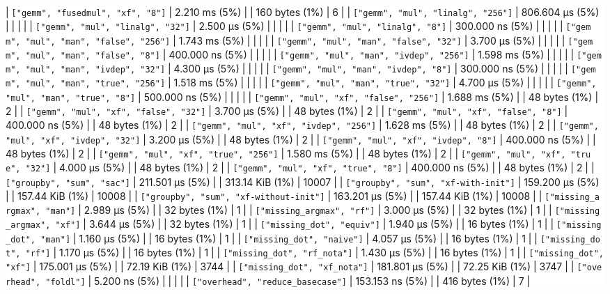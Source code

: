 | `["gemm", "fusedmul", "xf", "8"]`        |   2.210 ms (5%) |         |  160 bytes (1%) |           6 |
| `["gemm", "mul", "linalg", "256"]`       | 806.604 μs (5%) |         |                 |             |
| `["gemm", "mul", "linalg", "32"]`        |   2.500 μs (5%) |         |                 |             |
| `["gemm", "mul", "linalg", "8"]`         | 300.000 ns (5%) |         |                 |             |
| `["gemm", "mul", "man", "false", "256"]` |   1.743 ms (5%) |         |                 |             |
| `["gemm", "mul", "man", "false", "32"]`  |   3.700 μs (5%) |         |                 |             |
| `["gemm", "mul", "man", "false", "8"]`   | 400.000 ns (5%) |         |                 |             |
| `["gemm", "mul", "man", "ivdep", "256"]` |   1.598 ms (5%) |         |                 |             |
| `["gemm", "mul", "man", "ivdep", "32"]`  |   4.300 μs (5%) |         |                 |             |
| `["gemm", "mul", "man", "ivdep", "8"]`   | 300.000 ns (5%) |         |                 |             |
| `["gemm", "mul", "man", "true", "256"]`  |   1.518 ms (5%) |         |                 |             |
| `["gemm", "mul", "man", "true", "32"]`   |   4.700 μs (5%) |         |                 |             |
| `["gemm", "mul", "man", "true", "8"]`    | 500.000 ns (5%) |         |                 |             |
| `["gemm", "mul", "xf", "false", "256"]`  |   1.688 ms (5%) |         |   48 bytes (1%) |           2 |
| `["gemm", "mul", "xf", "false", "32"]`   |   3.700 μs (5%) |         |   48 bytes (1%) |           2 |
| `["gemm", "mul", "xf", "false", "8"]`    | 400.000 ns (5%) |         |   48 bytes (1%) |           2 |
| `["gemm", "mul", "xf", "ivdep", "256"]`  |   1.628 ms (5%) |         |   48 bytes (1%) |           2 |
| `["gemm", "mul", "xf", "ivdep", "32"]`   |   3.200 μs (5%) |         |   48 bytes (1%) |           2 |
| `["gemm", "mul", "xf", "ivdep", "8"]`    | 400.000 ns (5%) |         |   48 bytes (1%) |           2 |
| `["gemm", "mul", "xf", "true", "256"]`   |   1.580 ms (5%) |         |   48 bytes (1%) |           2 |
| `["gemm", "mul", "xf", "true", "32"]`    |   4.000 μs (5%) |         |   48 bytes (1%) |           2 |
| `["gemm", "mul", "xf", "true", "8"]`     | 400.000 ns (5%) |         |   48 bytes (1%) |           2 |
| `["groupby", "sum", "sac"]`              | 211.501 μs (5%) |         | 313.14 KiB (1%) |       10007 |
| `["groupby", "sum", "xf-with-init"]`     | 159.200 μs (5%) |         | 157.44 KiB (1%) |       10008 |
| `["groupby", "sum", "xf-without-init"]`  | 163.201 μs (5%) |         | 157.44 KiB (1%) |       10008 |
| `["missing_argmax", "man"]`              |   2.989 μs (5%) |         |   32 bytes (1%) |           1 |
| `["missing_argmax", "rf"]`               |   3.000 μs (5%) |         |   32 bytes (1%) |           1 |
| `["missing_argmax", "xf"]`               |   3.644 μs (5%) |         |   32 bytes (1%) |           1 |
| `["missing_dot", "equiv"]`               |   1.940 μs (5%) |         |   16 bytes (1%) |           1 |
| `["missing_dot", "man"]`                 |   1.160 μs (5%) |         |   16 bytes (1%) |           1 |
| `["missing_dot", "naive"]`               |   4.057 μs (5%) |         |   16 bytes (1%) |           1 |
| `["missing_dot", "rf"]`                  |   1.170 μs (5%) |         |   16 bytes (1%) |           1 |
| `["missing_dot", "rf_nota"]`             |   1.430 μs (5%) |         |   16 bytes (1%) |           1 |
| `["missing_dot", "xf"]`                  | 175.001 μs (5%) |         |  72.19 KiB (1%) |        3744 |
| `["missing_dot", "xf_nota"]`             | 181.801 μs (5%) |         |  72.25 KiB (1%) |        3747 |
| `["overhead", "foldl"]`                  |   5.200 ns (5%) |         |                 |             |
| `["overhead", "reduce_basecase"]`        | 153.153 ns (5%) |         |  416 bytes (1%) |           7 |